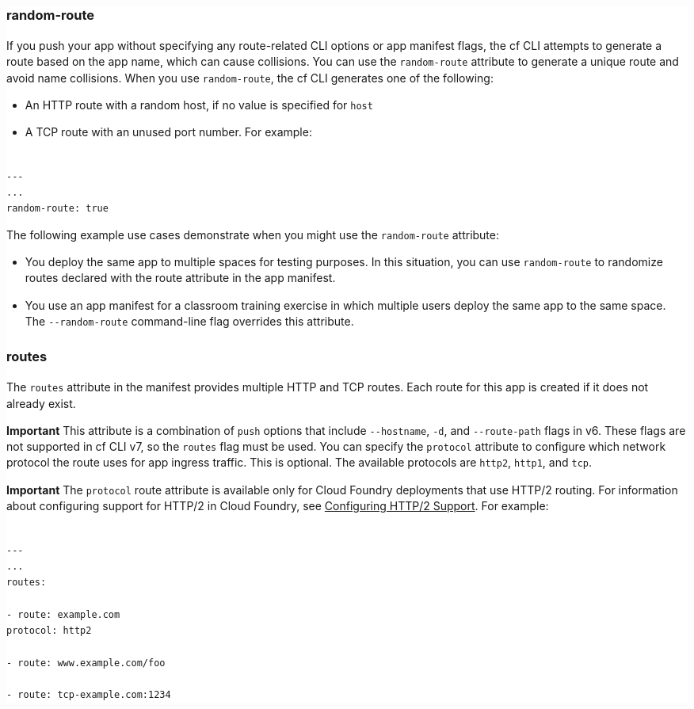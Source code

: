 ### random-route
If you push your app without specifying any route-related CLI options or app manifest flags, the cf CLI attempts to generate a route based on the app name, which can cause collisions.
You can use the `random-route` attribute to generate a unique route and avoid name collisions. When you use `random-route`, the cf CLI generates one of the following:

* An HTTP route with a random host, if no value is specified for `host`

* A TCP route with an unused port number.
For example:
```

---
...
random-route: true
```
The following example use cases demonstrate when you might use the `random-route` attribute:

* You deploy the same app to multiple spaces for testing purposes. In this situation, you can use `random-route` to randomize routes declared with the route attribute in the app manifest.

* You use an app manifest for a classroom training exercise in which multiple users deploy the same app to the same space.
The `--random-route` command-line flag overrides this attribute.

### routes
The `routes` attribute in the manifest provides multiple HTTP and TCP routes. Each route for this app is created if it does not already exist.

**Important**
This attribute is a combination of `push` options that include `--hostname`, `-d`, and `--route-path` flags in v6. These flags are not supported in cf CLI v7, so the `routes` flag must be used.
You can specify the `protocol` attribute to configure which network protocol the route uses for app ingress traffic. This is optional. The available protocols are `http2`, `http1`, and `tcp`.

**Important**
The `protocol` route attribute is available only for Cloud Foundry deployments that use HTTP/2 routing. For information about configuring support for HTTP/2 in Cloud Foundry, see [Configuring HTTP/2 Support](https://docs.cloudfoundry.org/adminguide/supporting-http2.html).
For example:
```

---
...
routes:

- route: example.com
protocol: http2

- route: www.example.com/foo

- route: tcp-example.com:1234
```
